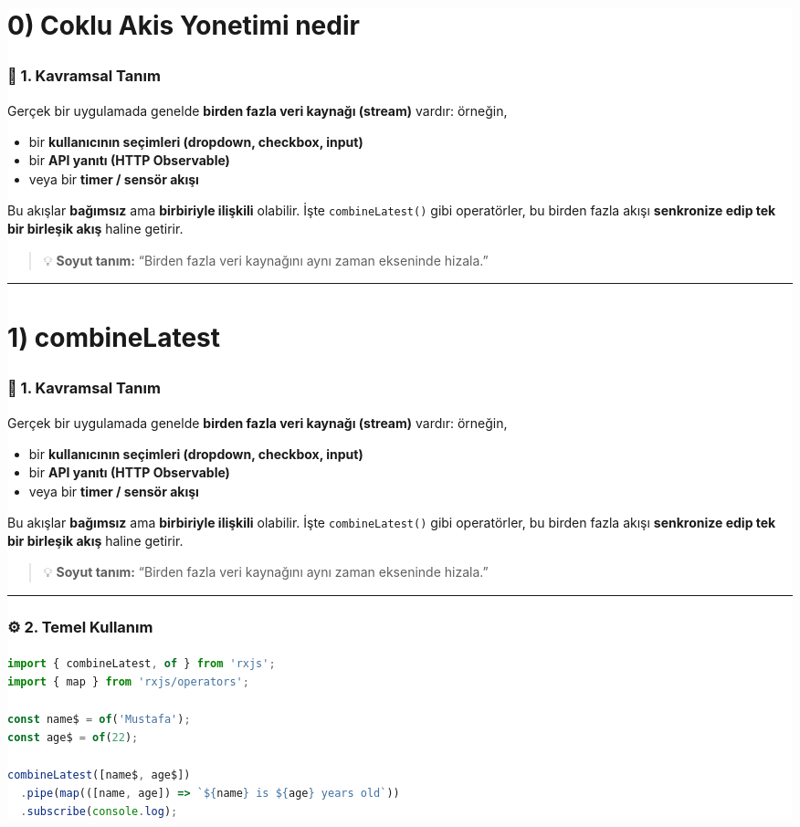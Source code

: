 

# 0) Coklu Akis Yonetimi nedir

### 📘 1. Kavramsal Tanım

Gerçek bir uygulamada genelde **birden fazla veri kaynağı (stream)** vardır:
örneğin,

* bir **kullanıcının seçimleri (dropdown, checkbox, input)**
* bir **API yanıtı (HTTP Observable)**
* veya bir **timer / sensör akışı**

Bu akışlar **bağımsız** ama **birbiriyle ilişkili** olabilir.
İşte `combineLatest()` gibi operatörler, bu birden fazla akışı **senkronize edip tek bir birleşik akış** haline getirir.

> 💡 **Soyut tanım:**
> “Birden fazla veri kaynağını aynı zaman ekseninde hizala.”

---




# 1) combineLatest

### 📘 1. Kavramsal Tanım

Gerçek bir uygulamada genelde **birden fazla veri kaynağı (stream)** vardır:
örneğin,

* bir **kullanıcının seçimleri (dropdown, checkbox, input)**
* bir **API yanıtı (HTTP Observable)**
* veya bir **timer / sensör akışı**

Bu akışlar **bağımsız** ama **birbiriyle ilişkili** olabilir.
İşte `combineLatest()` gibi operatörler, bu birden fazla akışı **senkronize edip tek bir birleşik akış** haline getirir.

> 💡 **Soyut tanım:**
> “Birden fazla veri kaynağını aynı zaman ekseninde hizala.”

---

### ⚙️ 2. Temel Kullanım

```ts
import { combineLatest, of } from 'rxjs';
import { map } from 'rxjs/operators';

const name$ = of('Mustafa');
const age$ = of(22);

combineLatest([name$, age$])
  .pipe(map(([name, age]) => `${name} is ${age} years old`))
  .subscribe(console.log);
```
